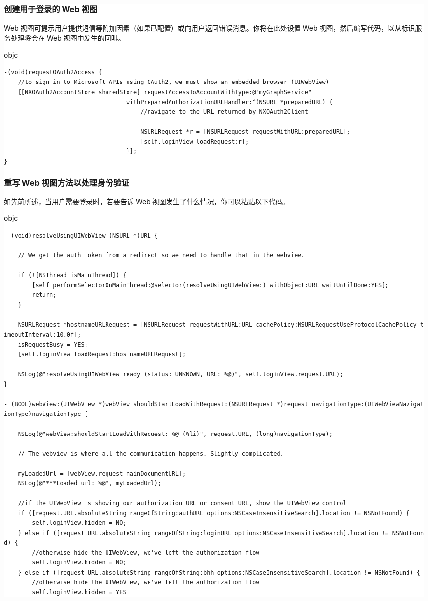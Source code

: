 ### 创建用于登录的 Web 视图

Web 视图可提示用户提供短信等附加因素（如果已配置）或向用户返回错误消息。你将在此处设置 Web 视图，然后编写代码，以从标识服务处理将会在 Web 视图中发生的回叫。

objc

```
-(void)requestOAuth2Access {
    //to sign in to Microsoft APIs using OAuth2, we must show an embedded browser (UIWebView)
    [[NXOAuth2AccountStore sharedStore] requestAccessToAccountWithType:@"myGraphService"
                                   withPreparedAuthorizationURLHandler:^(NSURL *preparedURL) {
                                       //navigate to the URL returned by NXOAuth2Client

                                       NSURLRequest *r = [NSURLRequest requestWithURL:preparedURL];
                                       [self.loginView loadRequest:r];
                                   }];
}
```

### 重写 Web 视图方法以处理身份验证

如先前所述，当用户需要登录时，若要告诉 Web 视图发生了什么情况，你可以粘贴以下代码。

objc

```
- (void)resolveUsingUIWebView:(NSURL *)URL {

    // We get the auth token from a redirect so we need to handle that in the webview.

    if (![NSThread isMainThread]) {
        [self performSelectorOnMainThread:@selector(resolveUsingUIWebView:) withObject:URL waitUntilDone:YES];
        return;
    }

    NSURLRequest *hostnameURLRequest = [NSURLRequest requestWithURL:URL cachePolicy:NSURLRequestUseProtocolCachePolicy timeoutInterval:10.0f];
    isRequestBusy = YES;
    [self.loginView loadRequest:hostnameURLRequest];

    NSLog(@"resolveUsingUIWebView ready (status: UNKNOWN, URL: %@)", self.loginView.request.URL);
}

- (BOOL)webView:(UIWebView *)webView shouldStartLoadWithRequest:(NSURLRequest *)request navigationType:(UIWebViewNavigationType)navigationType {

    NSLog(@"webView:shouldStartLoadWithRequest: %@ (%li)", request.URL, (long)navigationType);

    // The webview is where all the communication happens. Slightly complicated.

    myLoadedUrl = [webView.request mainDocumentURL];
    NSLog(@"***Loaded url: %@", myLoadedUrl);

    //if the UIWebView is showing our authorization URL or consent URL, show the UIWebView control
    if ([request.URL.absoluteString rangeOfString:authURL options:NSCaseInsensitiveSearch].location != NSNotFound) {
        self.loginView.hidden = NO;
    } else if ([request.URL.absoluteString rangeOfString:loginURL options:NSCaseInsensitiveSearch].location != NSNotFound) {
        //otherwise hide the UIWebView, we've left the authorization flow
        self.loginView.hidden = NO;
    } else if ([request.URL.absoluteString rangeOfString:bhh options:NSCaseInsensitiveSearch].location != NSNotFound) {
        //otherwise hide the UIWebView, we've left the authorization flow
        self.loginView.hidden = YES;
```